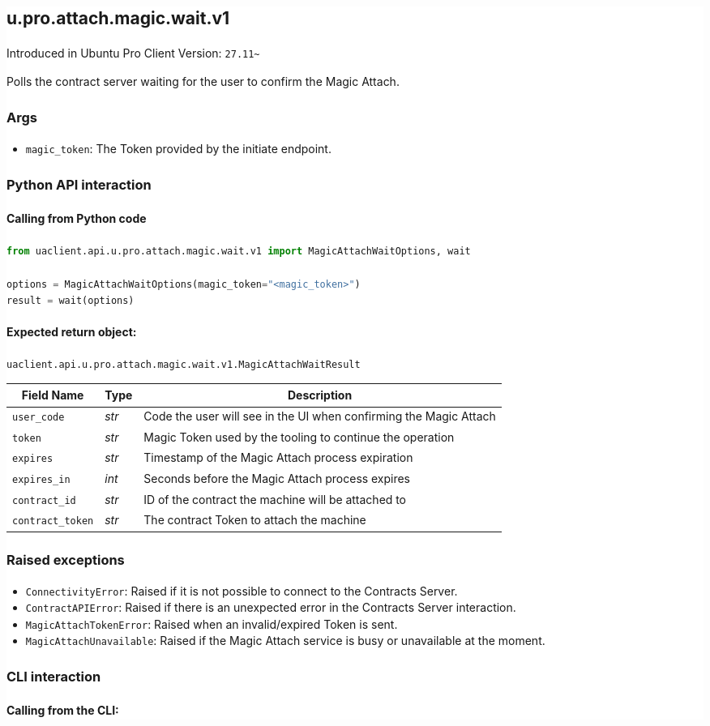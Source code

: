 ## u.pro.attach.magic.wait.v1

Introduced in Ubuntu Pro Client Version: `27.11~`

Polls the contract server waiting for the user to confirm the Magic Attach.

### Args

- `magic_token`: The Token provided by the initiate endpoint.

### Python API interaction

#### Calling from Python code

```python
from uaclient.api.u.pro.attach.magic.wait.v1 import MagicAttachWaitOptions, wait

options = MagicAttachWaitOptions(magic_token="<magic_token>")
result = wait(options)
```

#### Expected return object:

`uaclient.api.u.pro.attach.magic.wait.v1.MagicAttachWaitResult`

|Field Name|Type|Description|
|-|-|-|
|`user_code`|*str*|Code the user will see in the UI when confirming the Magic Attach|
|`token`|*str*|Magic Token used by the tooling to continue the operation|
|`expires`|*str*|Timestamp of the Magic Attach process expiration|
|`expires_in`|*int*|Seconds before the Magic Attach process expires|
|`contract_id`|*str*|ID of the contract the machine will be attached to|
|`contract_token`|*str*|The contract Token to attach the machine|

### Raised exceptions

- `ConnectivityError`: Raised if it is not possible to connect to the Contracts
  Server.
- `ContractAPIError`: Raised if there is an unexpected error in the Contracts
  Server interaction.
- `MagicAttachTokenError`: Raised when an invalid/expired Token is sent.
- `MagicAttachUnavailable`: Raised if the Magic Attach service is busy or
  unavailable at the moment.

### CLI interaction

#### Calling from the CLI:
